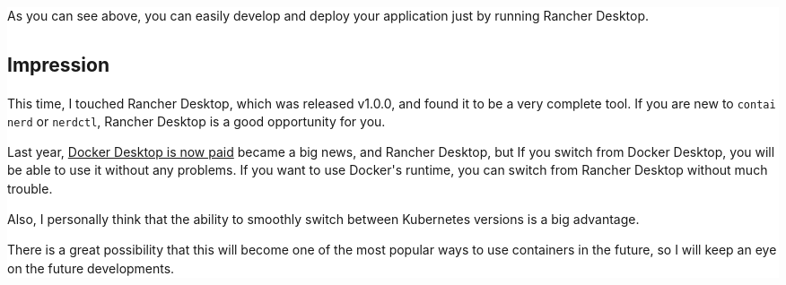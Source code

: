 As you can see above, you can easily develop and deploy your application just by running Rancher Desktop.

## Impression

This time, I touched Rancher Desktop, which was released v1.0.0, and found it to be a very complete tool. If you are new to `containerd` or `nerdctl`, Rancher Desktop is a good opportunity for you.

Last year, [Docker Desktop is now paid](https://www.docker.com/blog/updating-product-subscriptions/) became a big news, and Rancher Desktop, but
If you switch from Docker Desktop, you will be able to use it without any problems. If you want to use Docker's runtime, you can switch from Rancher Desktop without much trouble.

Also, I personally think that the ability to smoothly switch between Kubernetes versions is a big advantage.

There is a great possibility that this will become one of the most popular ways to use containers in the future, so I will keep an eye on the future developments.

